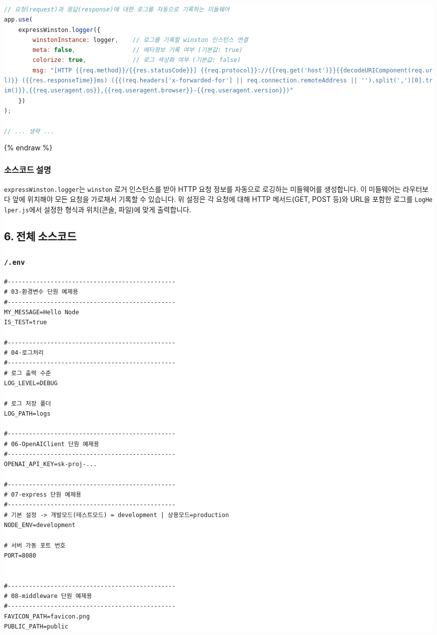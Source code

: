 ```javascript
// 요청(request)과 응답(response)에 대한 로그를 자동으로 기록하는 미들웨어
app.use(
    expressWinston.logger({
        winstonInstance: logger,    // 로그를 기록할 winston 인스턴스 연결
        meta: false,                // 메타정보 기록 여부 (기본값: true)
        colorize: true,             // 로그 색상화 여부 (기본값: false)
        msg: "[HTTP {{req.method}}/{{res.statusCode}}] {{req.protocol}}://{{req.get('host')}}{{decodeURIComponent(req.url)}} ({{res.responseTime}}ms) ({{(req.headers['x-forwarded-for'] || req.connection.remoteAddress || '').split(',')[0].trim()}},{{req.useragent.os}},{{req.useragent.browser}}-{{req.useragent.version}})"
    })
);

// ... 생략 ...
```
{% endraw %}

### 소스코드 설명

`expressWinston.logger`는 `winston` 로거 인스턴스를 받아 HTTP 요청 정보를 자동으로 로깅하는 미들웨어를 생성합니다. 이 미들웨어는 라우터보다 앞에 위치해야 모든 요청을 가로채서 기록할 수 있습니다. 위 설정은 각 요청에 대해 HTTP 메서드(GET, POST 등)와 URL을 포함한 로그를 `LogHelper.js`에서 설정한 형식과 위치(콘솔, 파일)에 맞게 출력합니다.

## 6. 전체 소스코드

### `/.env`

```env
#-----------------------------------------------
# 03-환경변수 단원 예제용
#-----------------------------------------------
MY_MESSAGE=Hello Node
IS_TEST=true

#-----------------------------------------------
# 04-로그처리
#-----------------------------------------------
# 로그 출력 수준
LOG_LEVEL=DEBUG

# 로그 저장 폴더
LOG_PATH=logs

#-----------------------------------------------
# 06-OpenAIClient 단원 예제용
#-----------------------------------------------
OPENAI_API_KEY=sk-proj-...

#-----------------------------------------------
# 07-express 단원 예제용
#-----------------------------------------------
# 기본 설정 -> 개발모드(테스트모드) = development | 상용모드=production
NODE_ENV=development

# 서버 가동 포트 번호
PORT=8080


#-----------------------------------------------
# 08-middleware 단원 예제용
#-----------------------------------------------
FAVICON_PATH=favicon.png
PUBLIC_PATH=public
```